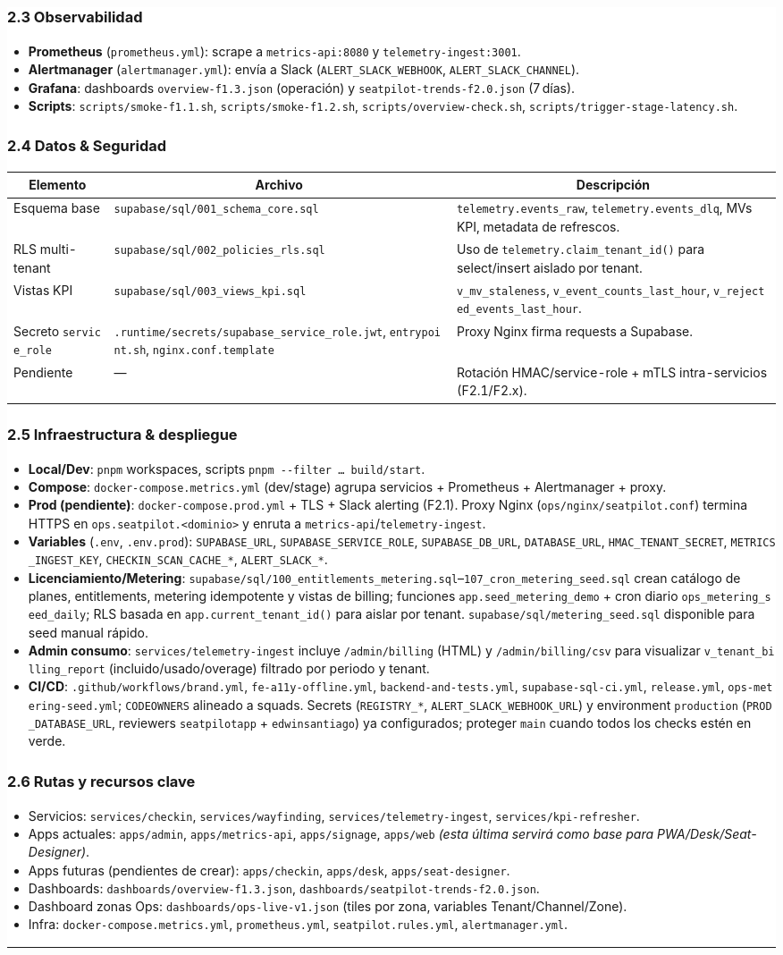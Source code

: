 ### 2.3 Observabilidad
- **Prometheus** (`prometheus.yml`): scrape a `metrics-api:8080` y `telemetry-ingest:3001`.
- **Alertmanager** (`alertmanager.yml`): envía a Slack (`ALERT_SLACK_WEBHOOK`, `ALERT_SLACK_CHANNEL`).
- **Grafana**: dashboards `overview-f1.3.json` (operación) y `seatpilot-trends-f2.0.json` (7 días).
- **Scripts**: `scripts/smoke-f1.1.sh`, `scripts/smoke-f1.2.sh`, `scripts/overview-check.sh`, `scripts/trigger-stage-latency.sh`.

### 2.4 Datos & Seguridad
| Elemento | Archivo | Descripción |
| --- | --- | --- |
| Esquema base | `supabase/sql/001_schema_core.sql` | `telemetry.events_raw`, `telemetry.events_dlq`, MVs KPI, metadata de refrescos. |
| RLS multi-tenant | `supabase/sql/002_policies_rls.sql` | Uso de `telemetry.claim_tenant_id()` para select/insert aislado por tenant. |
| Vistas KPI | `supabase/sql/003_views_kpi.sql` | `v_mv_staleness`, `v_event_counts_last_hour`, `v_rejected_events_last_hour`. |
| Secreto `service_role` | `.runtime/secrets/supabase_service_role.jwt`, `entrypoint.sh`, `nginx.conf.template` | Proxy Nginx firma requests a Supabase. |
| Pendiente | — | Rotación HMAC/service-role + mTLS intra-servicios (F2.1/F2.x). |

### 2.5 Infraestructura & despliegue
- **Local/Dev**: `pnpm` workspaces, scripts `pnpm --filter … build/start`.
- **Compose**: `docker-compose.metrics.yml` (dev/stage) agrupa servicios + Prometheus + Alertmanager + proxy.
- **Prod (pendiente)**: `docker-compose.prod.yml` + TLS + Slack alerting (F2.1). Proxy Nginx (`ops/nginx/seatpilot.conf`) termina HTTPS en `ops.seatpilot.<dominio>` y enruta a `metrics-api`/`telemetry-ingest`.
- **Variables** (`.env`, `.env.prod`): `SUPABASE_URL`, `SUPABASE_SERVICE_ROLE`, `SUPABASE_DB_URL`, `DATABASE_URL`, `HMAC_TENANT_SECRET`, `METRICS_INGEST_KEY`, `CHECKIN_SCAN_CACHE_*`, `ALERT_SLACK_*`.
- **Licenciamiento/Metering**: `supabase/sql/100_entitlements_metering.sql`–`107_cron_metering_seed.sql` crean catálogo de planes, entitlements, metering idempotente y vistas de billing; funciones `app.seed_metering_demo` + cron diario `ops_metering_seed_daily`; RLS basada en `app.current_tenant_id()` para aislar por tenant. `supabase/sql/metering_seed.sql` disponible para seed manual rápido.
- **Admin consumo**: `services/telemetry-ingest` incluye `/admin/billing` (HTML) y `/admin/billing/csv` para visualizar `v_tenant_billing_report` (incluido/usado/overage) filtrado por periodo y tenant.
- **CI/CD**: `.github/workflows/brand.yml`, `fe-a11y-offline.yml`, `backend-and-tests.yml`, `supabase-sql-ci.yml`, `release.yml`, `ops-metering-seed.yml`; `CODEOWNERS` alineado a squads. Secrets (`REGISTRY_*`, `ALERT_SLACK_WEBHOOK_URL`) y environment `production` (`PROD_DATABASE_URL`, reviewers `seatpilotapp` + `edwinsantiago`) ya configurados; proteger `main` cuando todos los checks estén en verde.

### 2.6 Rutas y recursos clave
- Servicios: `services/checkin`, `services/wayfinding`, `services/telemetry-ingest`, `services/kpi-refresher`.
- Apps actuales: `apps/admin`, `apps/metrics-api`, `apps/signage`, `apps/web` *(esta última servirá como base para PWA/Desk/Seat-Designer)*.
- Apps futuras (pendientes de crear): `apps/checkin`, `apps/desk`, `apps/seat-designer`.
- Dashboards: `dashboards/overview-f1.3.json`, `dashboards/seatpilot-trends-f2.0.json`.
- Dashboard zonas Ops: `dashboards/ops-live-v1.json` (tiles por zona, variables Tenant/Channel/Zone).
- Infra: `docker-compose.metrics.yml`, `prometheus.yml`, `seatpilot.rules.yml`, `alertmanager.yml`.

---